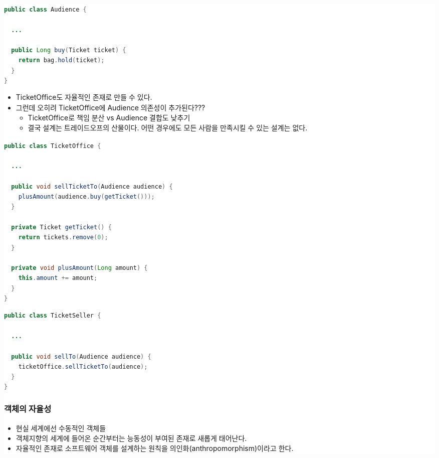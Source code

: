 ```java
```

```java
public class Audience {
  
  ...
  
  public Long buy(Ticket ticket) {
    return bag.hold(ticket);
  }
}
```

- TicketOffice도 자율적인 존재로 만들 수 있다.
- 그런데 오히려 TicketOffice에 Audience 의존성이 추가된다???
  - TicketOffice로 책임 분산 vs Audience 결합도 낮추기 
  - 결국 설계는 트레이드오프의 산물이다. 어떤 경우에도 모든 사람을 만족시킬 수 있는 설계는 없다.

```java
public class TicketOffice {
  
  ...
  
  public void sellTicketTo(Audience audience) {
    plusAmount(audience.buy(getTicket()));
  }
  
  private Ticket getTicket() {
    return tickets.remove(0);
  }
  
  private void plusAmount(Long amount) {
    this.amount += amount;
  }
}
```

```java
public class TicketSeller {
  
  ...
  
  public void sellTo(Audience audience) {
    ticketOffice.sellTicketTo(audience);
  }
}
```

### 객체의 자율성

- 현실 세계에선 수동적인 객체들
- 객체지향의 세계에 들어온 순간부터는 능동성이 부여된 존재로 새롭게 태어난다.
- 자율적인 존재로 소프트웨어 객체를 설계하는 원칙을 의인화(anthropomorphism)이라고 한다.
